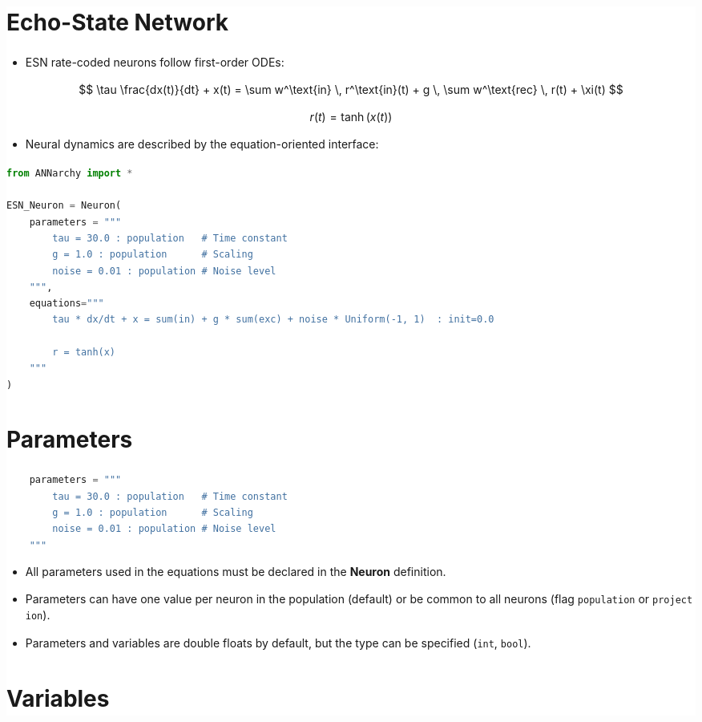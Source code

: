 # Echo-State Network

* ESN rate-coded neurons follow first-order ODEs:

$$
    \tau \frac{dx(t)}{dt} + x(t) = \sum w^\text{in} \, r^\text{in}(t) + g \, \sum w^\text{rec} \, r(t) + \xi(t)
$$

$$
    r(t) = \tanh(x(t))
$$

* Neural dynamics are described by the equation-oriented interface:

```python
from ANNarchy import *

ESN_Neuron = Neuron(
    parameters = """
        tau = 30.0 : population   # Time constant
        g = 1.0 : population      # Scaling
        noise = 0.01 : population # Noise level
    """,
    equations="""
        tau * dx/dt + x = sum(in) + g * sum(exc) + noise * Uniform(-1, 1)  : init=0.0
 
        r = tanh(x)
    """
)
```

# Parameters

```python
    parameters = """
        tau = 30.0 : population   # Time constant
        g = 1.0 : population      # Scaling
        noise = 0.01 : population # Noise level
    """
```

* All parameters used in the equations must be declared in the **Neuron** definition.

* Parameters can have one value per neuron in the population (default) or be common to all neurons (flag `population` or `projection`).

* Parameters and variables are double floats by default, but the type can be specified (`int`, `bool`).

# Variables
